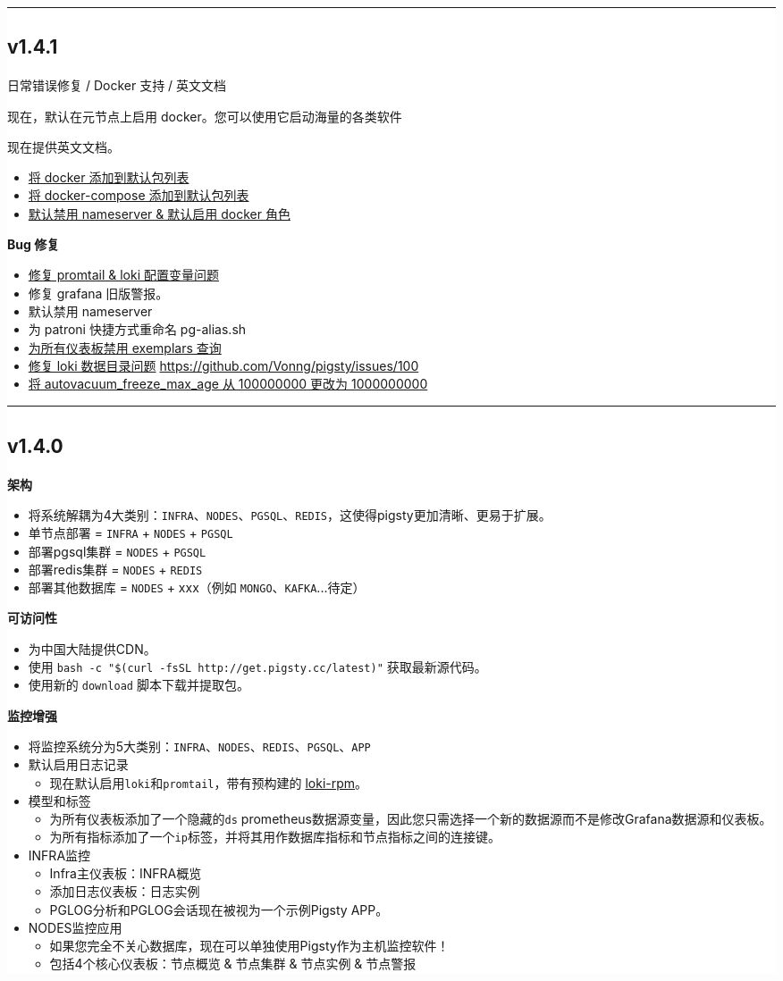 


----------------

## v1.4.1

日常错误修复 / Docker 支持 / 英文文档

现在，默认在元节点上启用 docker。您可以使用它启动海量的各类软件

现在提供英文文档。

- [将 docker 添加到默认包列表](https://github.com/Vonng/pigsty/commit/68f8c8da0576e043686137aca47bad01dd4e82c0)
- [将 docker-compose 添加到默认包列表](https://github.com/Vonng/pigsty/commit/765077744836d8600a8703dce8623182784d65a7)
- [默认禁用 nameserver & 默认启用 docker 角色](https://github.com/Vonng/pigsty/commit/9b8b7c5209d09049716318b624001de3b567452a)

**Bug 修复**

- [修复 promtail & loki 配置变量问题](https://github.com/Vonng/pigsty/commit/100f31842d473001f946200d9b8e2e3e89add35a)
- 修复 grafana 旧版警报。
- 默认禁用 nameserver
- 为 patroni 快捷方式重命名 pg-alias.sh
- [为所有仪表板禁用 exemplars 查询](https://github.com/Vonng/pigsty/commit/62d74f15f8c164e5971d9d1d1215869359267b53)
- [修复 loki 数据目录问题](https://github.com/Vonng/pigsty/commit/b277f488b7ed0fd0a7eeeb995e2efd75a048e0ef) https://github.com/Vonng/pigsty/issues/100
- [将 autovacuum_freeze_max_age 从 100000000 更改为 1000000000](https://github.com/Vonng/pigsty/commit/1690b490205af24d5f0394aba99007c0d9ebc49d)




----------------

## v1.4.0

**架构**

- 将系统解耦为4大类别：`INFRA`、`NODES`、`PGSQL`、`REDIS`，这使得pigsty更加清晰、更易于扩展。
- 单节点部署 = `INFRA` + `NODES` + `PGSQL`
- 部署pgsql集群 = `NODES` + `PGSQL`
- 部署redis集群 = `NODES` + `REDIS`
- 部署其他数据库 = `NODES` + xxx（例如 `MONGO`、`KAFKA`...待定）

**可访问性**

- 为中国大陆提供CDN。
- 使用 `bash -c "$(curl -fsSL http://get.pigsty.cc/latest)"` 获取最新源代码。
- 使用新的 `download` 脚本下载并提取包。

**监控增强**

- 将监控系统分为5大类别：`INFRA`、`NODES`、`REDIS`、`PGSQL`、`APP`
- 默认启用日志记录
  - 现在默认启用`loki`和`promtail`，带有预构建的 [loki-rpm](https://github.com/Vonng/loki-rpm)。
- 模型和标签
  - 为所有仪表板添加了一个隐藏的`ds` prometheus数据源变量，因此您只需选择一个新的数据源而不是修改Grafana数据源和仪表板。
  - 为所有指标添加了一个`ip`标签，并将其用作数据库指标和节点指标之间的连接键。
- INFRA监控
  - Infra主仪表板：INFRA概览
  - 添加日志仪表板：日志实例
  - PGLOG分析和PGLOG会话现在被视为一个示例Pigsty APP。
- NODES监控应用
  - 如果您完全不关心数据库，现在可以单独使用Pigsty作为主机监控软件！
  - 包括4个核心仪表板：节点概览 & 节点集群 & 节点实例 & 节点警报